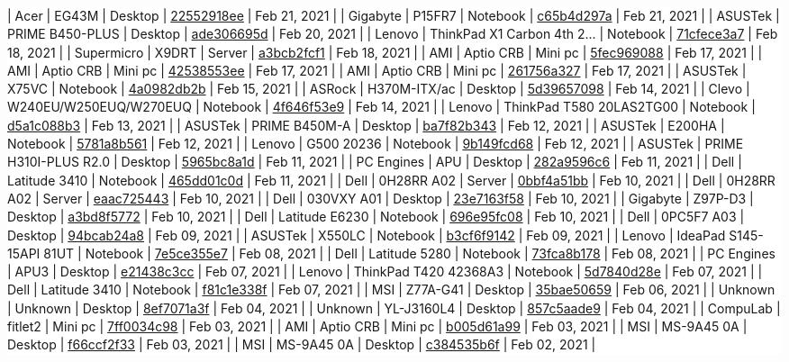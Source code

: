 | Acer          | EG43M                       | Desktop     | [22552918ee](https://bsd-hardware.info/?probe=22552918ee) | Feb 21, 2021 |
| Gigabyte      | P15FR7                      | Notebook    | [c65b4d297a](https://bsd-hardware.info/?probe=c65b4d297a) | Feb 21, 2021 |
| ASUSTek       | PRIME B450-PLUS             | Desktop     | [ade306695d](https://bsd-hardware.info/?probe=ade306695d) | Feb 20, 2021 |
| Lenovo        | ThinkPad X1 Carbon 4th 2... | Notebook    | [71cfece3a7](https://bsd-hardware.info/?probe=71cfece3a7) | Feb 18, 2021 |
| Supermicro    | X9DRT                       | Server      | [a3bcb2fcf1](https://bsd-hardware.info/?probe=a3bcb2fcf1) | Feb 18, 2021 |
| AMI           | Aptio CRB                   | Mini pc     | [5fec969088](https://bsd-hardware.info/?probe=5fec969088) | Feb 17, 2021 |
| AMI           | Aptio CRB                   | Mini pc     | [42538553ee](https://bsd-hardware.info/?probe=42538553ee) | Feb 17, 2021 |
| AMI           | Aptio CRB                   | Mini pc     | [261756a327](https://bsd-hardware.info/?probe=261756a327) | Feb 17, 2021 |
| ASUSTek       | X75VC                       | Notebook    | [4a0982db2b](https://bsd-hardware.info/?probe=4a0982db2b) | Feb 15, 2021 |
| ASRock        | H370M-ITX/ac                | Desktop     | [5d39657098](https://bsd-hardware.info/?probe=5d39657098) | Feb 14, 2021 |
| Clevo         | W240EU/W250EUQ/W270EUQ      | Notebook    | [4f646f53e9](https://bsd-hardware.info/?probe=4f646f53e9) | Feb 14, 2021 |
| Lenovo        | ThinkPad T580 20LAS2TG00    | Notebook    | [d5a1c088b3](https://bsd-hardware.info/?probe=d5a1c088b3) | Feb 13, 2021 |
| ASUSTek       | PRIME B450M-A               | Desktop     | [ba7f82b343](https://bsd-hardware.info/?probe=ba7f82b343) | Feb 12, 2021 |
| ASUSTek       | E200HA                      | Notebook    | [5781a8b561](https://bsd-hardware.info/?probe=5781a8b561) | Feb 12, 2021 |
| Lenovo        | G500 20236                  | Notebook    | [9b149fcd68](https://bsd-hardware.info/?probe=9b149fcd68) | Feb 12, 2021 |
| ASUSTek       | PRIME H310I-PLUS R2.0       | Desktop     | [5965bc8a1d](https://bsd-hardware.info/?probe=5965bc8a1d) | Feb 11, 2021 |
| PC Engines    | APU                         | Desktop     | [282a9596c6](https://bsd-hardware.info/?probe=282a9596c6) | Feb 11, 2021 |
| Dell          | Latitude 3410               | Notebook    | [465dd01c0d](https://bsd-hardware.info/?probe=465dd01c0d) | Feb 11, 2021 |
| Dell          | 0H28RR A02                  | Server      | [0bbf4a51bb](https://bsd-hardware.info/?probe=0bbf4a51bb) | Feb 10, 2021 |
| Dell          | 0H28RR A02                  | Server      | [eaac725443](https://bsd-hardware.info/?probe=eaac725443) | Feb 10, 2021 |
| Dell          | 030VXY A01                  | Desktop     | [23e7163f58](https://bsd-hardware.info/?probe=23e7163f58) | Feb 10, 2021 |
| Gigabyte      | Z97P-D3                     | Desktop     | [a3bd8f5772](https://bsd-hardware.info/?probe=a3bd8f5772) | Feb 10, 2021 |
| Dell          | Latitude E6230              | Notebook    | [696e95fc08](https://bsd-hardware.info/?probe=696e95fc08) | Feb 10, 2021 |
| Dell          | 0PC5F7 A03                  | Desktop     | [94bcab24a8](https://bsd-hardware.info/?probe=94bcab24a8) | Feb 09, 2021 |
| ASUSTek       | X550LC                      | Notebook    | [b3cf6f9142](https://bsd-hardware.info/?probe=b3cf6f9142) | Feb 09, 2021 |
| Lenovo        | IdeaPad S145-15API 81UT     | Notebook    | [7e5ce355e7](https://bsd-hardware.info/?probe=7e5ce355e7) | Feb 08, 2021 |
| Dell          | Latitude 5280               | Notebook    | [73fca8b178](https://bsd-hardware.info/?probe=73fca8b178) | Feb 08, 2021 |
| PC Engines    | APU3                        | Desktop     | [e21438c3cc](https://bsd-hardware.info/?probe=e21438c3cc) | Feb 07, 2021 |
| Lenovo        | ThinkPad T420 42368A3       | Notebook    | [5d7840d28e](https://bsd-hardware.info/?probe=5d7840d28e) | Feb 07, 2021 |
| Dell          | Latitude 3410               | Notebook    | [f81c1e338f](https://bsd-hardware.info/?probe=f81c1e338f) | Feb 07, 2021 |
| MSI           | Z77A-G41                    | Desktop     | [35bae50659](https://bsd-hardware.info/?probe=35bae50659) | Feb 06, 2021 |
| Unknown       | Unknown                     | Desktop     | [8ef7071a3f](https://bsd-hardware.info/?probe=8ef7071a3f) | Feb 04, 2021 |
| Unknown       | YL-J3160L4                  | Desktop     | [857c5aade9](https://bsd-hardware.info/?probe=857c5aade9) | Feb 04, 2021 |
| CompuLab      | fitlet2                     | Mini pc     | [7ff0034c98](https://bsd-hardware.info/?probe=7ff0034c98) | Feb 03, 2021 |
| AMI           | Aptio CRB                   | Mini pc     | [b005d61a99](https://bsd-hardware.info/?probe=b005d61a99) | Feb 03, 2021 |
| MSI           | MS-9A45 0A                  | Desktop     | [f66ccf2f33](https://bsd-hardware.info/?probe=f66ccf2f33) | Feb 03, 2021 |
| MSI           | MS-9A45 0A                  | Desktop     | [c384535b6f](https://bsd-hardware.info/?probe=c384535b6f) | Feb 02, 2021 |